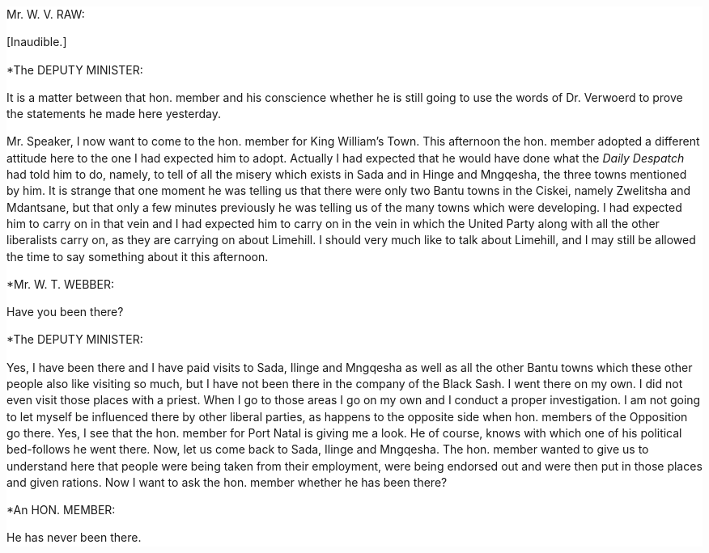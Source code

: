 <from>Mr. <person refersTo="hansard_za">W. V. RAW</person>:</from>

<p>[Inaudible.]</p>

</speech>

<speech by="#deputy_minister">

<from>*The <person refersTo="hansard_za">DEPUTY MINISTER</person>:</from>

<p>It is a matter between that hon. member and his conscience whether he is still going to use the words of Dr. Verwoerd to prove the statements he made here yesterday.</p>

<p>Mr. Speaker, I now want to come to the hon. member for King William&#x2019;s Town. This afternoon the hon. member adopted a different attitude here to the one I had expected him to adopt. Actually I had expected that he would have done what the <i>Daily Despatch</i> had told him to do, namely, to tell of all the misery which exists in Sada and in Hinge and Mngqesha, the three towns mentioned by him. It is strange that one moment he was telling us that there were only two Bantu towns in the Ciskei, namely Zwelitsha and Mdantsane, but that only a few minutes previously he was telling us of the many towns which were developing. I had expected him to carry on in that vein and I had expected him to carry on in the vein in which the United Party along with all the other liberalists carry on, as they are carrying on about Limehill. I should very much like to talk about Limehill, and I may still be allowed the time to say something about it this afternoon.</p>

</speech>

<speech by="#webber">

<from>*Mr. <person refersTo="hansard_za">W. T. WEBBER</person>:</from>

<p>Have you been there?</p>

</speech>

<speech by="#deputy_minister">

<from>*The <person refersTo="hansard_za">DEPUTY MINISTER</person>:</from>

<p>Yes, I have been there and I have paid visits to Sada, Ilinge and Mngqesha as well as all the other Bantu towns which these other people also like visiting so much, but I have not been there in the company of the Black Sash. I went there on my own. I did not even visit those places with a priest. When I go to those areas I go on my own and I conduct a proper investigation. I am not going to let myself be influenced there by other liberal parties, as happens to the opposite side when hon. members of the Opposition go there. Yes, I see that the hon. member for Port Natal is giving me a look. He of course, knows with which one of his political bed-follows he went there. Now, let us come back to Sada, Ilinge and Mngqesha. The hon. member wanted to give us to understand here that people were being taken from their employment, were being endorsed out and were then put in those places and given rations. Now I want to ask the hon. member whether he has been there?</p>

</speech>

<speech by="#hon_member">

<from>*An <person refersTo="hansard_za">HON. MEMBER</person>:</from>

<p>He has never been there.</p>

</speech>

<speech by="#deputy_minister">

